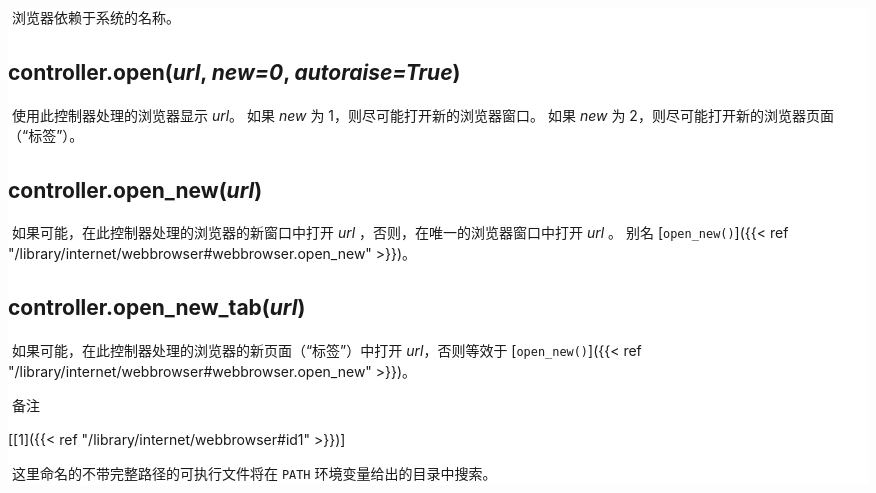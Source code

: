 ​	浏览器依赖于系统的名称。

## controller.**open**(*url*, *new=0*, *autoraise=True*)

​	使用此控制器处理的浏览器显示 *url*。 如果 *new* 为 1，则尽可能打开新的浏览器窗口。 如果 *new* 为 2，则尽可能打开新的浏览器页面（“标签”）。

## controller.**open_new**(*url*)

​	如果可能，在此控制器处理的浏览器的新窗口中打开 *url* ，否则，在唯一的浏览器窗口中打开 *url* 。 别名 [`open_new()`]({{< ref "/library/internet/webbrowser#webbrowser.open_new" >}})。

## controller.**open_new_tab**(*url*)

​	如果可能，在此控制器处理的浏览器的新页面（“标签”）中打开 *url*，否则等效于 [`open_new()`]({{< ref "/library/internet/webbrowser#webbrowser.open_new" >}})。

​	备注

[[1]({{< ref "/library/internet/webbrowser#id1" >}})]

​	这里命名的不带完整路径的可执行文件将在 `PATH` 环境变量给出的目录中搜索。
